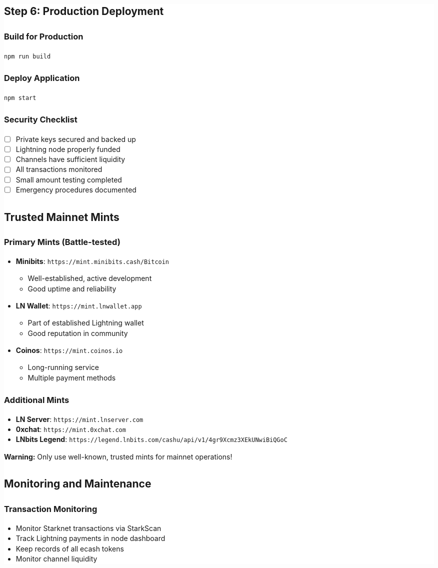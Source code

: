 ## Step 6: Production Deployment

### Build for Production
```bash
npm run build
```

### Deploy Application
```bash
npm start
```

### Security Checklist
- [ ] Private keys secured and backed up
- [ ] Lightning node properly funded
- [ ] Channels have sufficient liquidity
- [ ] All transactions monitored
- [ ] Small amount testing completed
- [ ] Emergency procedures documented

## Trusted Mainnet Mints

### Primary Mints (Battle-tested)
- **Minibits**: `https://mint.minibits.cash/Bitcoin`
  - Well-established, active development
  - Good uptime and reliability
  
- **LN Wallet**: `https://mint.lnwallet.app`
  - Part of established Lightning wallet
  - Good reputation in community

- **Coinos**: `https://mint.coinos.io`
  - Long-running service
  - Multiple payment methods

### Additional Mints
- **LN Server**: `https://mint.lnserver.com`
- **0xchat**: `https://mint.0xchat.com`
- **LNbits Legend**: `https://legend.lnbits.com/cashu/api/v1/4gr9Xcmz3XEkUNwiBiQGoC`

**Warning:** Only use well-known, trusted mints for mainnet operations!

## Monitoring and Maintenance

### Transaction Monitoring
- Monitor Starknet transactions via StarkScan
- Track Lightning payments in node dashboard
- Keep records of all ecash tokens
- Monitor channel liquidity
